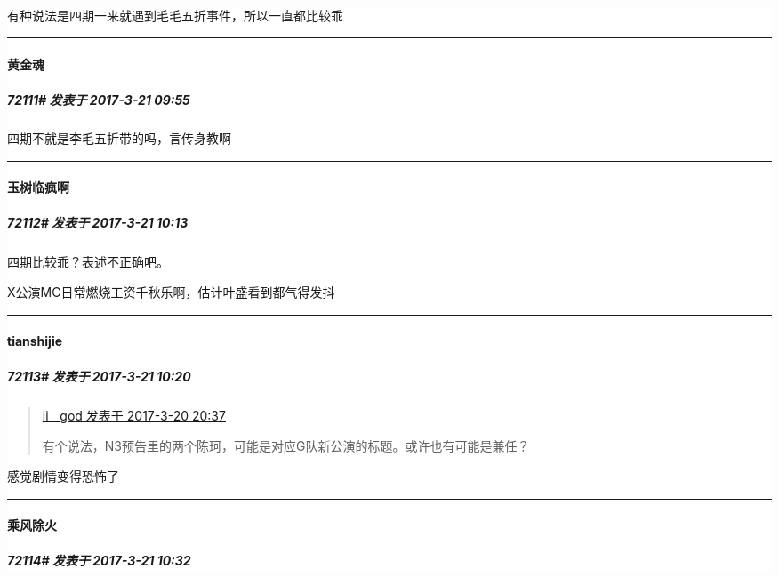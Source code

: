 


有种说法是四期一来就遇到毛毛五折事件，所以一直都比较乖







*****

####  黄金魂  
##### 72111#       发表于 2017-3-21 09:55




四期不就是李毛五折带的吗，言传身教啊







*****

####  玉树临疯啊  
##### 72112#       发表于 2017-3-21 10:13




四期比较乖？表述不正确吧。

X公演MC日常燃烧工资千秋乐啊，估计叶盛看到都气得发抖







*****

####  tianshijie  
##### 72113#       发表于 2017-3-21 10:20



<blockquote><a href="httphttps://bbs.saraba1st.com/2b/forum.php?mod=redirect&amp;goto=findpost&amp;pid=35482567&amp;ptid=1105387" target="_blank">li__god 发表于 2017-3-20 20:37</a>

有个说法，N3预告里的两个陈珂，可能是对应G队新公演的标题。或许也有可能是兼任？</blockquote>
感觉剧情变得恐怖了







*****

####  乘风除火  
##### 72114#       发表于 2017-3-21 10:32

